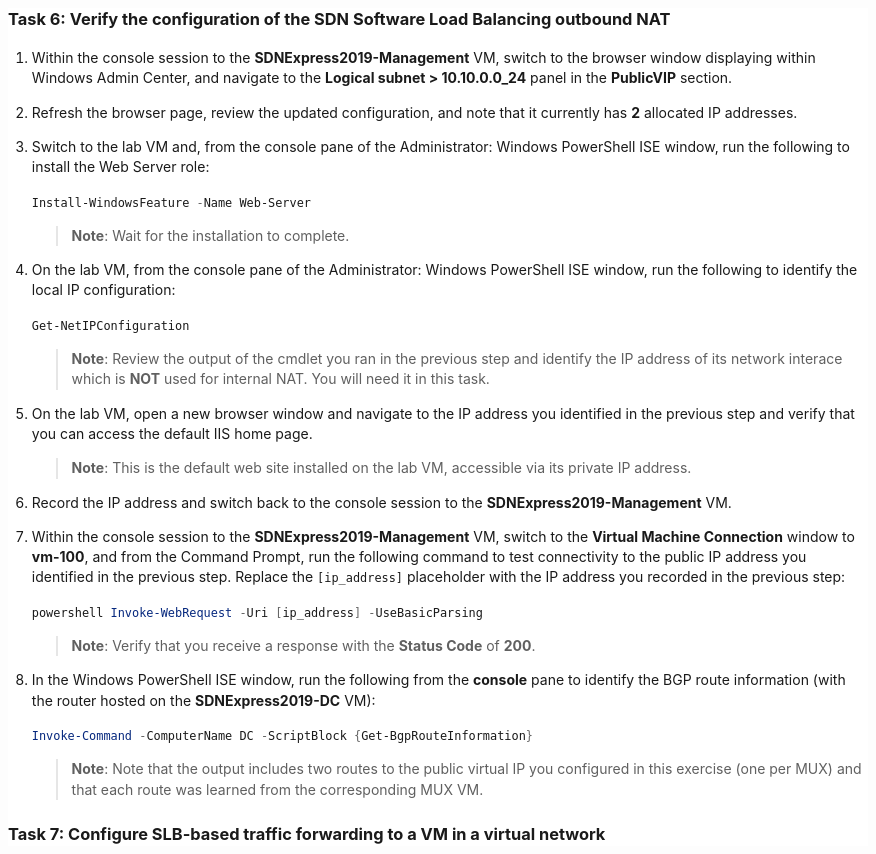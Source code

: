 ### Task 6: Verify the configuration of the SDN Software Load Balancing outbound NAT

1. Within the console session to the **SDNExpress2019-Management** VM, switch to the browser window displaying within Windows Admin Center, and navigate to the **Logical subnet > 10.10.0.0_24** panel in the **PublicVIP** section.

1. Refresh the browser page, review the updated configuration, and note that it currently has **2** allocated IP addresses.

1. Switch to the lab VM and, from the console pane of the Administrator: Windows PowerShell ISE window, run the following to install the Web Server role:

   ```powershell 
   Install-WindowsFeature -Name Web-Server
   ```

   > **Note**: Wait for the installation to complete.

1. On the lab VM, from the console pane of the Administrator: Windows PowerShell ISE window, run the following to identify the local IP configuration:

   ```powershell 
   Get-NetIPConfiguration
   ```

   > **Note**: Review the output of the cmdlet you ran in the previous step and identify the IP address of its network interace which is **NOT** used for internal NAT. You will need it in this task.

1. On the lab VM, open a new browser window and navigate to the IP address you identified in the previous step and verify that you can access the default IIS home page.

   > **Note**: This is the default web site installed on the lab VM, accessible via its private IP address. 

1. Record the IP address and switch back to the console session to the **SDNExpress2019-Management** VM.

1. Within the console session to the **SDNExpress2019-Management** VM, switch to the **Virtual Machine Connection** window to **vm-100**, and from the Command Prompt, run the following command to test connectivity to the public IP address you identified in the previous step. Replace the `[ip_address]` placeholder with the IP address you recorded in the previous step:

   ```powershell
   powershell Invoke-WebRequest -Uri [ip_address] -UseBasicParsing
   ```

   > **Note**: Verify that you receive a response with the **Status Code** of **200**.

1. In the Windows PowerShell ISE window, run the following from the **console** pane to identify the BGP route information (with the router hosted on the **SDNExpress2019-DC** VM):

   ```powershell
   Invoke-Command -ComputerName DC -ScriptBlock {Get-BgpRouteInformation}
   ```

   > **Note**: Note that the output includes two routes to the public virtual IP you configured in this exercise (one per MUX) and that each route was learned from the corresponding MUX VM.
   

### Task 7: Configure SLB-based traffic forwarding to a VM in a virtual network

